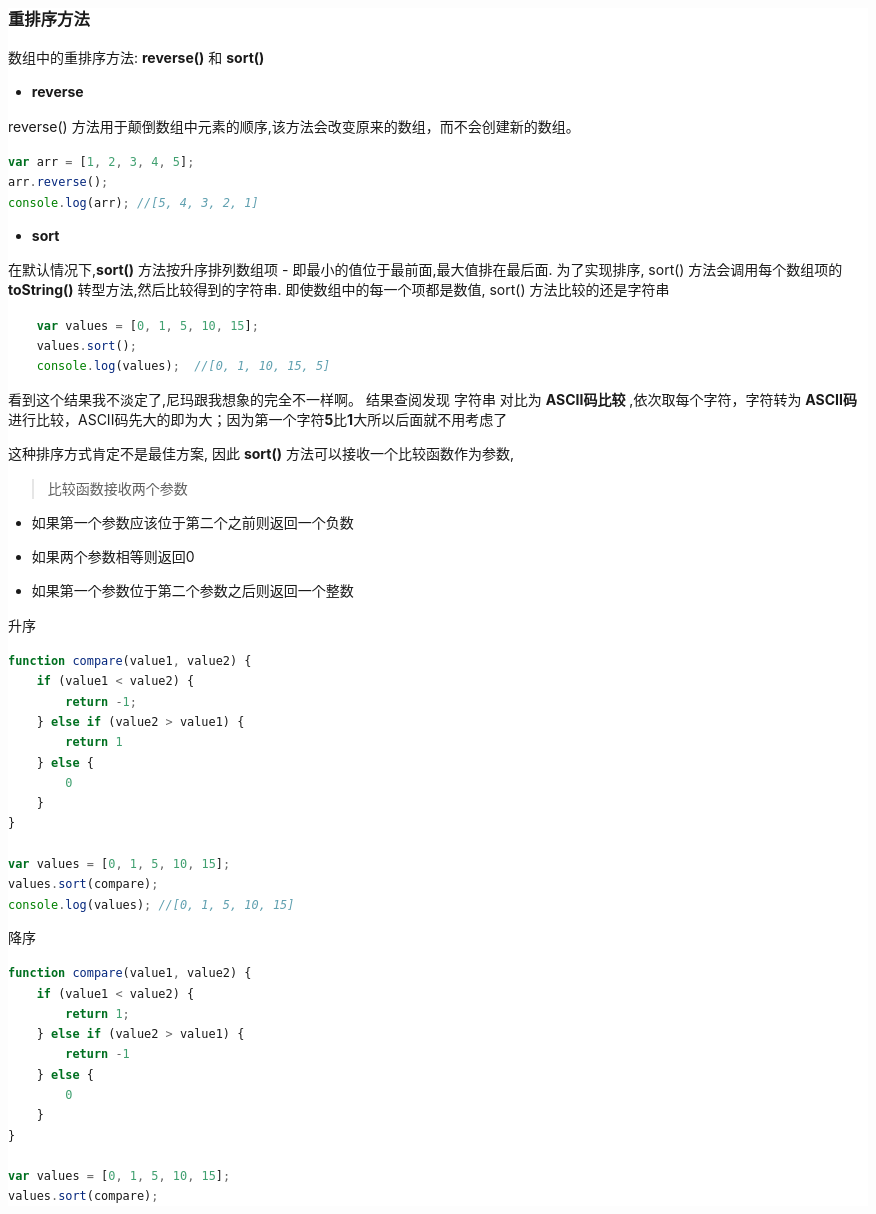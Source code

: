 ### 重排序方法

数组中的重排序方法: **reverse()** 和 **sort()** 

- **reverse**

reverse() 方法用于颠倒数组中元素的顺序,该方法会改变原来的数组，而不会创建新的数组。

```js
var arr = [1, 2, 3, 4, 5];
arr.reverse();
console.log(arr); //[5, 4, 3, 2, 1]
```

- **sort**

在默认情况下,**sort()** 方法按升序排列数组项 - 即最小的值位于最前面,最大值排在最后面. 为了实现排序, sort() 方法会调用每个数组项的 **toString()** 转型方法,然后比较得到的字符串.  即使数组中的每一个项都是数值, sort() 方法比较的还是字符串 

```js
    var values = [0, 1, 5, 10, 15];
    values.sort();
    console.log(values);  //[0, 1, 10, 15, 5]
```
看到这个结果我不淡定了,尼玛跟我想象的完全不一样啊。 结果查阅发现 字符串 对比为 **ASCII码比较** ,依次取每个字符，字符转为 **ASCII码**进行比较，ASCII码先大的即为大；因为第一个字符**5**比**1**大所以后面就不用考虑了

这种排序方式肯定不是最佳方案, 因此 **sort()** 方法可以接收一个比较函数作为参数, 

> 比较函数接收两个参数

- 如果第一个参数应该位于第二个之前则返回一个负数

- 如果两个参数相等则返回0

- 如果第一个参数位于第二个参数之后则返回一个整数

升序

```js
function compare(value1, value2) {
    if (value1 < value2) {
        return -1;
    } else if (value2 > value1) {
        return 1
    } else {
        0
    }
}

var values = [0, 1, 5, 10, 15];
values.sort(compare);
console.log(values); //[0, 1, 5, 10, 15]

```

降序

```js
function compare(value1, value2) {
    if (value1 < value2) {
        return 1;
    } else if (value2 > value1) {
        return -1
    } else {
        0
    }
}

var values = [0, 1, 5, 10, 15];
values.sort(compare);
```